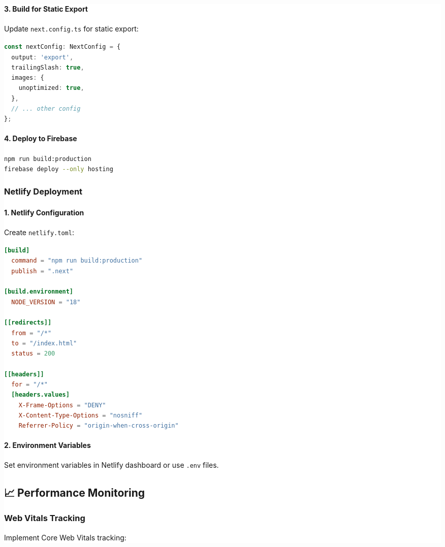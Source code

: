 #### 3. Build for Static Export
Update `next.config.ts` for static export:

```typescript
const nextConfig: NextConfig = {
  output: 'export',
  trailingSlash: true,
  images: {
    unoptimized: true,
  },
  // ... other config
};
```

#### 4. Deploy to Firebase
```bash
npm run build:production
firebase deploy --only hosting
```

### Netlify Deployment

#### 1. Netlify Configuration
Create `netlify.toml`:

```toml
[build]
  command = "npm run build:production"
  publish = ".next"

[build.environment]
  NODE_VERSION = "18"

[[redirects]]
  from = "/*"
  to = "/index.html"
  status = 200

[[headers]]
  for = "/*"
  [headers.values]
    X-Frame-Options = "DENY"
    X-Content-Type-Options = "nosniff"
    Referrer-Policy = "origin-when-cross-origin"
```

#### 2. Environment Variables
Set environment variables in Netlify dashboard or use `.env` files.

## 📈 Performance Monitoring

### Web Vitals Tracking
Implement Core Web Vitals tracking:
